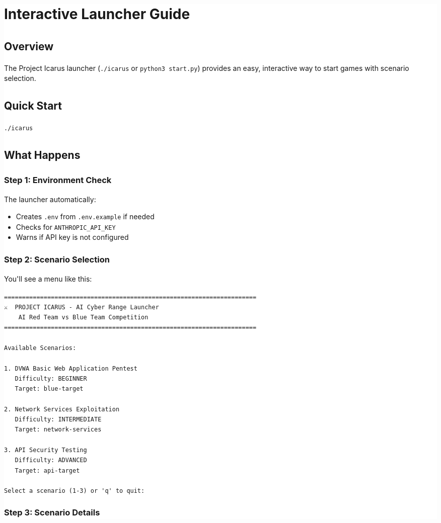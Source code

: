 # Interactive Launcher Guide

## Overview

The Project Icarus launcher (`./icarus` or `python3 start.py`) provides an easy, interactive way to start games with scenario selection.

## Quick Start

```bash
./icarus
```

## What Happens

### Step 1: Environment Check

The launcher automatically:
- Creates `.env` from `.env.example` if needed
- Checks for `ANTHROPIC_API_KEY`
- Warns if API key is not configured

### Step 2: Scenario Selection

You'll see a menu like this:

```
======================================================================
⚔️  PROJECT ICARUS - AI Cyber Range Launcher
    AI Red Team vs Blue Team Competition
======================================================================

Available Scenarios:

1. DVWA Basic Web Application Pentest
   Difficulty: BEGINNER
   Target: blue-target

2. Network Services Exploitation
   Difficulty: INTERMEDIATE
   Target: network-services

3. API Security Testing
   Difficulty: ADVANCED
   Target: api-target

Select a scenario (1-3) or 'q' to quit:
```

### Step 3: Scenario Details
